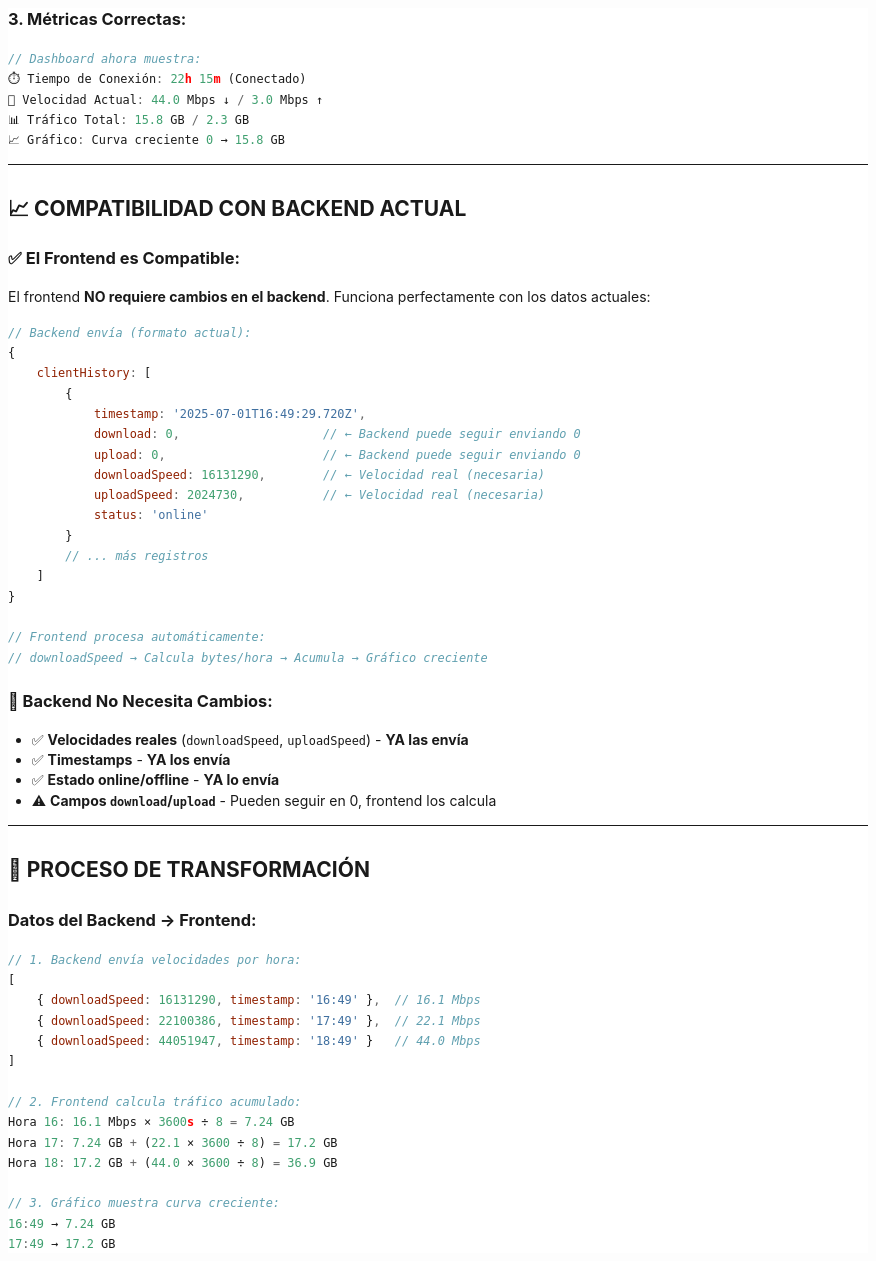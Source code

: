 ### **3. Métricas Correctas:**
```javascript
// Dashboard ahora muestra:
⏱️ Tiempo de Conexión: 22h 15m (Conectado)
🚀 Velocidad Actual: 44.0 Mbps ↓ / 3.0 Mbps ↑  
📊 Tráfico Total: 15.8 GB / 2.3 GB
📈 Gráfico: Curva creciente 0 → 15.8 GB
```

---

## 📈 **COMPATIBILIDAD CON BACKEND ACTUAL**

### **✅ El Frontend es Compatible:**
El frontend **NO requiere cambios en el backend**. Funciona perfectamente con los datos actuales:

```javascript
// Backend envía (formato actual):
{
    clientHistory: [
        {
            timestamp: '2025-07-01T16:49:29.720Z',
            download: 0,                    // ← Backend puede seguir enviando 0
            upload: 0,                      // ← Backend puede seguir enviando 0  
            downloadSpeed: 16131290,        // ← Velocidad real (necesaria)
            uploadSpeed: 2024730,           // ← Velocidad real (necesaria)
            status: 'online'
        }
        // ... más registros
    ]
}

// Frontend procesa automáticamente:
// downloadSpeed → Calcula bytes/hora → Acumula → Gráfico creciente
```

### **🎯 Backend No Necesita Cambios:**
- ✅ **Velocidades reales** (`downloadSpeed`, `uploadSpeed`) - **YA las envía**
- ✅ **Timestamps** - **YA los envía**  
- ✅ **Estado online/offline** - **YA lo envía**
- ⚠️ **Campos `download`/`upload`** - Pueden seguir en 0, frontend los calcula

---

## 🔄 **PROCESO DE TRANSFORMACIÓN**

### **Datos del Backend → Frontend:**
```javascript
// 1. Backend envía velocidades por hora:
[
    { downloadSpeed: 16131290, timestamp: '16:49' },  // 16.1 Mbps
    { downloadSpeed: 22100386, timestamp: '17:49' },  // 22.1 Mbps  
    { downloadSpeed: 44051947, timestamp: '18:49' }   // 44.0 Mbps
]

// 2. Frontend calcula tráfico acumulado:
Hora 16: 16.1 Mbps × 3600s ÷ 8 = 7.24 GB
Hora 17: 7.24 GB + (22.1 × 3600 ÷ 8) = 17.2 GB  
Hora 18: 17.2 GB + (44.0 × 3600 ÷ 8) = 36.9 GB

// 3. Gráfico muestra curva creciente:
16:49 → 7.24 GB
17:49 → 17.2 GB  
```